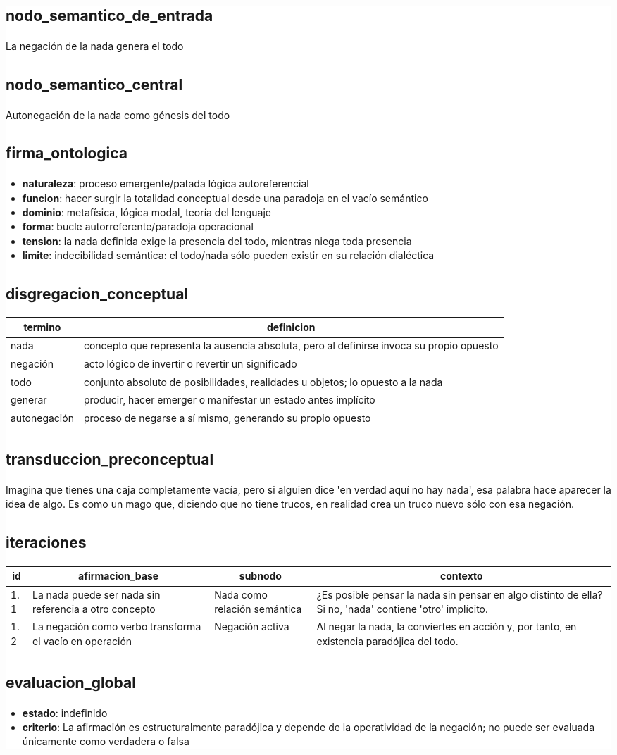 ## nodo_semantico_de_entrada

La negación de la nada genera el todo

## nodo_semantico_central

Autonegación de la nada como génesis del todo

## firma_ontologica

- **naturaleza**: proceso emergente/patada lógica autoreferencial
- **funcion**: hacer surgir la totalidad conceptual desde una paradoja en el vacío semántico
- **dominio**: metafísica, lógica modal, teoría del lenguaje
- **forma**: bucle autorreferente/paradoja operacional
- **tension**: la nada definida exige la presencia del todo, mientras niega toda presencia
- **limite**: indecibilidad semántica: el todo/nada sólo pueden existir en su relación dialéctica

## disgregacion_conceptual

| termino | definicion |
| --- | --- |
| nada | concepto que representa la ausencia absoluta, pero al definirse invoca su propio opuesto |
| negación | acto lógico de invertir o revertir un significado |
| todo | conjunto absoluto de posibilidades, realidades u objetos; lo opuesto a la nada |
| generar | producir, hacer emerger o manifestar un estado antes implícito |
| autonegación | proceso de negarse a sí mismo, generando su propio opuesto |

## transduccion_preconceptual

Imagina que tienes una caja completamente vacía, pero si alguien dice 'en verdad aquí no hay nada', esa palabra hace aparecer la idea de algo. Es como un mago que, diciendo que no tiene trucos, en realidad crea un truco nuevo sólo con esa negación.

## iteraciones

| id | afirmacion_base | subnodo | contexto |
| --- | --- | --- | --- |
| 1.1 | La nada puede ser nada sin referencia a otro concepto | Nada como relación semántica | ¿Es posible pensar la nada sin pensar en algo distinto de ella? Si no, 'nada' contiene 'otro' implícito. |
| 1.2 | La negación como verbo transforma el vacío en operación | Negación activa | Al negar la nada, la conviertes en acción y, por tanto, en existencia paradójica del todo. |

## evaluacion_global

- **estado**: indefinido
- **criterio**: La afirmación es estructuralmente paradójica y depende de la operatividad de la negación; no puede ser evaluada únicamente como verdadera o falsa
